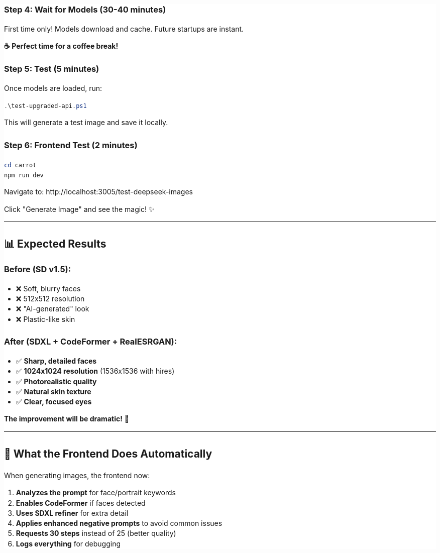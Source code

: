 ### Step 4: Wait for Models (30-40 minutes)
First time only! Models download and cache. Future startups are instant.

**☕ Perfect time for a coffee break!**

### Step 5: Test (5 minutes)
Once models are loaded, run:
```powershell
.\test-upgraded-api.ps1
```

This will generate a test image and save it locally.

### Step 6: Frontend Test (2 minutes)
```powershell
cd carrot
npm run dev
```

Navigate to: http://localhost:3005/test-deepseek-images

Click "Generate Image" and see the magic! ✨

---

## 📊 Expected Results

### Before (SD v1.5):
- ❌ Soft, blurry faces
- ❌ 512x512 resolution
- ❌ "AI-generated" look
- ❌ Plastic-like skin

### After (SDXL + CodeFormer + RealESRGAN):
- ✅ **Sharp, detailed faces**
- ✅ **1024x1024 resolution** (1536x1536 with hires)
- ✅ **Photorealistic quality**
- ✅ **Natural skin texture**
- ✅ **Clear, focused eyes**

**The improvement will be dramatic!** 🎉

---

## 🎨 What the Frontend Does Automatically

When generating images, the frontend now:

1. **Analyzes the prompt** for face/portrait keywords
2. **Enables CodeFormer** if faces detected
3. **Uses SDXL refiner** for extra detail
4. **Applies enhanced negative prompts** to avoid common issues
5. **Requests 30 steps** instead of 25 (better quality)
6. **Logs everything** for debugging
